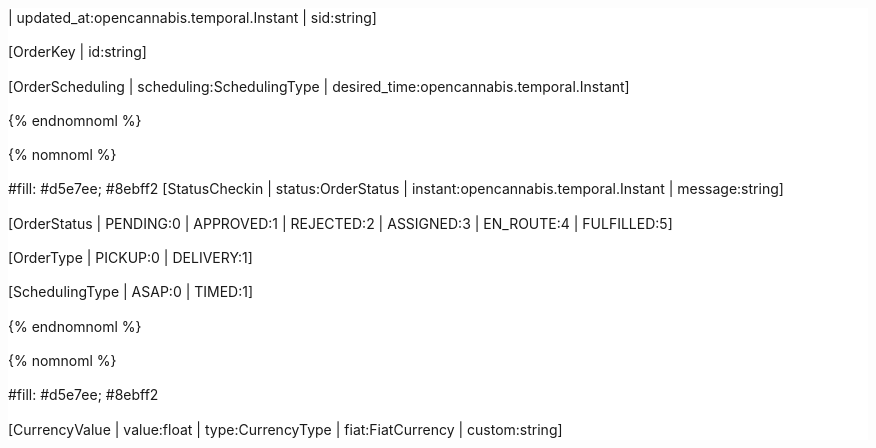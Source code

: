   | updated_at:opencannabis.temporal.Instant
  | sid:string]

[OrderKey
  | id:string]

[OrderScheduling
  | scheduling:SchedulingType
  | desired_time:opencannabis.temporal.Instant]

{% endnomnoml %}


{% nomnoml %}

#fill: #d5e7ee; #8ebff2
[StatusCheckin
  | status:OrderStatus
  | instant:opencannabis.temporal.Instant
  | message:string]

[OrderStatus
  | PENDING:0
  | APPROVED:1
  | REJECTED:2
  | ASSIGNED:3
  | EN_ROUTE:4
  | FULFILLED:5]

[OrderType
  | PICKUP:0
  | DELIVERY:1]

[SchedulingType
  | ASAP:0
  | TIMED:1]

{% endnomnoml %}


{% nomnoml %}

#fill: #d5e7ee; #8ebff2

[CurrencyValue
  | value:float
  | type:CurrencyType
  | fiat:FiatCurrency
  | custom:string]
